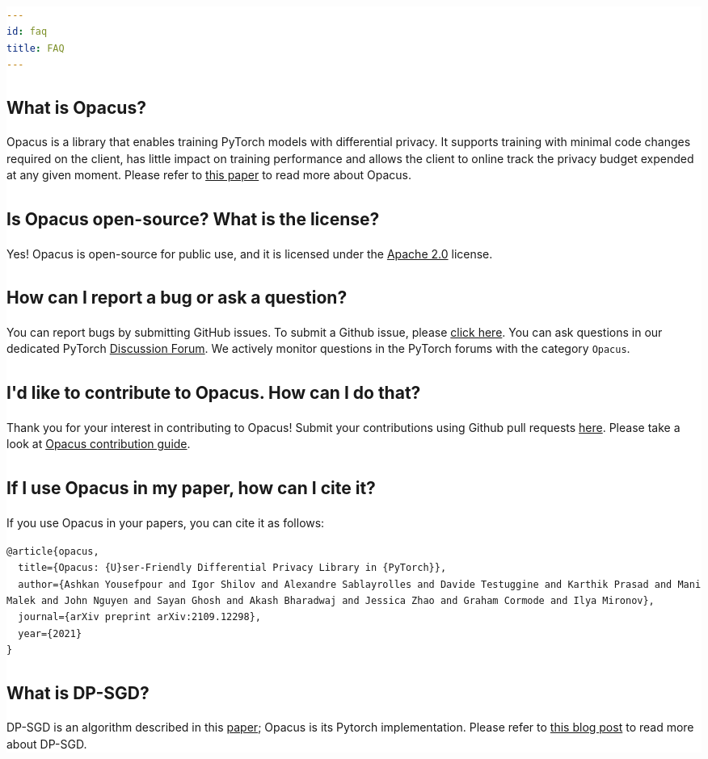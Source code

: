 ```yaml
---
id: faq
title: FAQ
---
```


## What is Opacus?

Opacus is a library that enables training PyTorch models with differential privacy. It supports training with minimal code changes required on the client, has little impact on training performance and allows the client to online track the privacy budget expended at any given moment. Please refer to [this paper](https://arxiv.org/abs/2109.12298) to read more about Opacus.

## Is Opacus open-source? What is the license?

Yes! Opacus is open-source for public use, and it is licensed under the [Apache 2.0](https://github.com/pytorch/opacus/blob/main/LICENSE) license.

## How can I report a bug or ask a question?

You can report bugs by submitting GitHub issues. To submit a Github issue, please [click here](https://github.com/pytorch/opacus/issues).
You can ask questions in our dedicated PyTorch [Discussion Forum](https://discuss.pytorch.org/c/opacus/29). We actively monitor questions in the PyTorch forums with the category `Opacus`.

## I'd like to contribute to Opacus. How can I do that?

Thank you for your interest in contributing to Opacus! Submit your contributions using Github pull requests [here](https://github.com/pytorch/opacus/pulls). Please take a look at [Opacus contribution guide](https://github.com/pytorch/opacus/blob/main/CONTRIBUTING.md).

## If I use Opacus in my paper, how can I cite it?

If you use Opacus in your papers, you can cite it as follows:
```
@article{opacus,
  title={Opacus: {U}ser-Friendly Differential Privacy Library in {PyTorch}},
  author={Ashkan Yousefpour and Igor Shilov and Alexandre Sablayrolles and Davide Testuggine and Karthik Prasad and Mani Malek and John Nguyen and Sayan Ghosh and Akash Bharadwaj and Jessica Zhao and Graham Cormode and Ilya Mironov},
  journal={arXiv preprint arXiv:2109.12298},
  year={2021}
}
```

## What is DP-SGD?

DP-SGD is an algorithm described in this [paper](https://arxiv.org/pdf/1607.00133.pdf); Opacus is its Pytorch implementation. Please refer to [this blog post](https://bit.ly/dp-sgd-algorithm-explained) to read more about DP-SGD.
